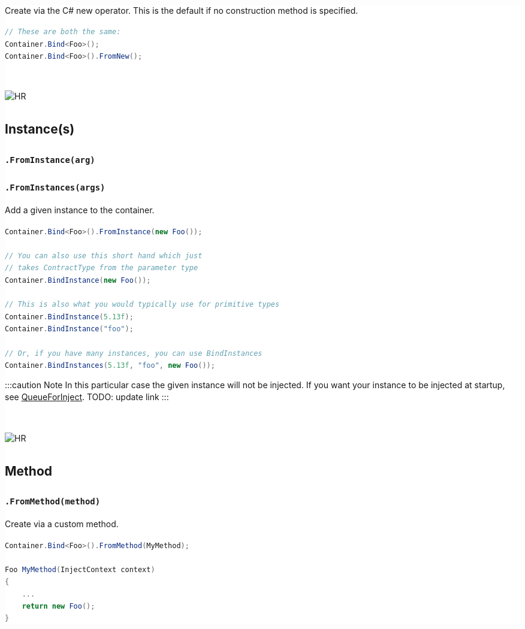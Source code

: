 Create via the C# new operator. This is the default if no construction method is specified.

```csharp
// These are both the same:
Container.Bind<Foo>();
Container.Bind<Foo>().FromNew();
```

<br/> 

![HR](/img/hr.svg)
## Instance(s)
### `.FromInstance(arg)`
### `.FromInstances(args)`

Add a given instance to the container. 

```csharp
Container.Bind<Foo>().FromInstance(new Foo());

// You can also use this short hand which just 
// takes ContractType from the parameter type
Container.BindInstance(new Foo());

// This is also what you would typically use for primitive types
Container.BindInstance(5.13f);
Container.BindInstance("foo");

// Or, if you have many instances, you can use BindInstances
Container.BindInstances(5.13f, "foo", new Foo());
```
:::caution Note
In this particular case the given instance will not be injected. If you want your instance to be injected at startup, see [QueueForInject](#dicontainer-methods-queueforinject).
TODO: update link
:::

<br/> 

![HR](/img/hr.svg)
## Method
### `.FromMethod(method)`

Create via a custom method.

```csharp
Container.Bind<Foo>().FromMethod(MyMethod);

Foo MyMethod(InjectContext context)
{
    ...
    return new Foo();
}
```
